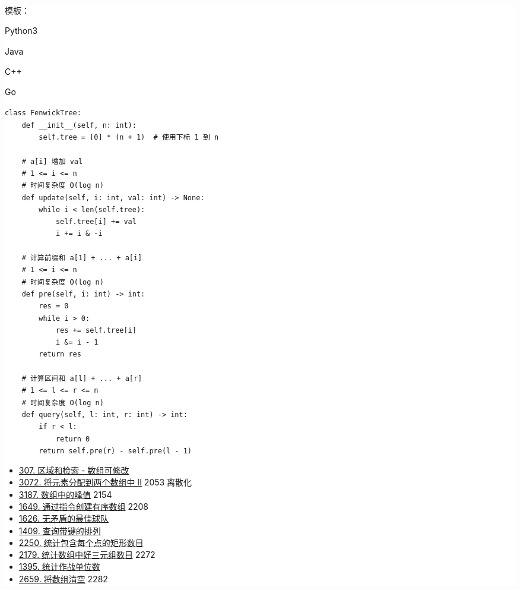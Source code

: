 模板：

Python3

Java

C++

Go

    class FenwickTree:
        def __init__(self, n: int):
            self.tree = [0] * (n + 1)  # 使用下标 1 到 n
    
        # a[i] 增加 val
        # 1 <= i <= n
        # 时间复杂度 O(log n)
        def update(self, i: int, val: int) -> None:
            while i < len(self.tree):
                self.tree[i] += val
                i += i & -i
    
        # 计算前缀和 a[1] + ... + a[i]
        # 1 <= i <= n
        # 时间复杂度 O(log n)
        def pre(self, i: int) -> int:
            res = 0
            while i > 0:
                res += self.tree[i]
                i &= i - 1
            return res
    
        # 计算区间和 a[l] + ... + a[r]
        # 1 <= l <= r <= n
        # 时间复杂度 O(log n)
        def query(self, l: int, r: int) -> int:
            if r < l:
                return 0
            return self.pre(r) - self.pre(l - 1)

*   [307\. 区域和检索 - 数组可修改](https://leetcode.cn/problems/range-sum-query-mutable/)
*   [3072\. 将元素分配到两个数组中 II](https://leetcode.cn/problems/distribute-elements-into-two-arrays-ii/) 2053 离散化
*   [3187\. 数组中的峰值](https://leetcode.cn/problems/peaks-in-array/) 2154
*   [1649\. 通过指令创建有序数组](https://leetcode.cn/problems/create-sorted-array-through-instructions/) 2208
*   [1626\. 无矛盾的最佳球队](https://leetcode.cn/problems/best-team-with-no-conflicts/)
*   [1409\. 查询带键的排列](https://leetcode.cn/problems/queries-on-a-permutation-with-key/)
*   [2250\. 统计包含每个点的矩形数目](https://leetcode.cn/problems/count-number-of-rectangles-containing-each-point/)
*   [2179\. 统计数组中好三元组数目](https://leetcode.cn/problems/count-good-triplets-in-an-array/) 2272
*   [1395\. 统计作战单位数](https://leetcode.cn/problems/count-number-of-teams/)
*   [2659\. 将数组清空](https://leetcode.cn/problems/make-array-empty/) 2282
